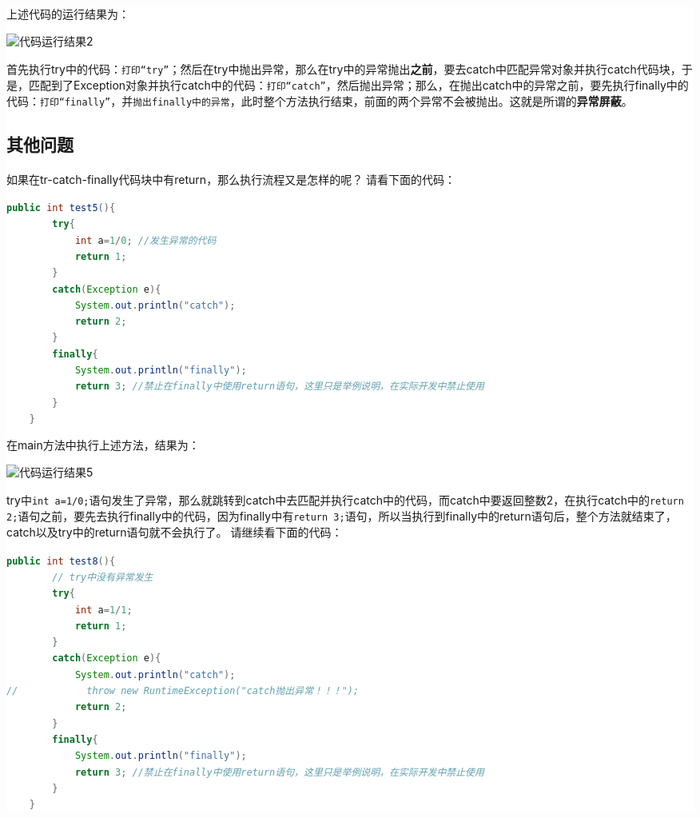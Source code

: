上述代码的运行结果为：

![代码运行结果2](./images/try_finally4)

首先执行try中的代码：`打印“try”`；然后在try中抛出异常，那么在try中的异常抛出**之前**，要去catch中匹配异常对象并执行catch代码块，于是，匹配到了Exception对象并执行catch中的代码：`打印“catch”`，然后抛出异常；那么，在抛出catch中的异常之前，要先执行finally中的代码：`打印“finally”`，并`抛出finally中的异常`，此时整个方法执行结束，前面的两个异常不会被抛出。这就是所谓的**异常屏蔽**。

## 其他问题

如果在tr-catch-finally代码块中有return，那么执行流程又是怎样的呢？ 请看下面的代码：

```Java
public int test5(){
        try{
            int a=1/0; //发生异常的代码
            return 1;
        }
        catch(Exception e){
            System.out.println("catch");
            return 2;
        }
        finally{
            System.out.println("finally");
            return 3; //禁止在finally中使用return语句，这里只是举例说明，在实际开发中禁止使用
        }
    }
```

在main方法中执行上述方法，结果为：

![代码运行结果5](./images/try_finally3)

try中`int a=1/0;`语句发生了异常，那么就跳转到catch中去匹配并执行catch中的代码，而catch中要返回整数2，在执行catch中的`return 2;`语句之前，要先去执行finally中的代码，因为finally中有`return 3;`语句，所以当执行到finally中的return语句后，整个方法就结束了，catch以及try中的return语句就不会执行了。 请继续看下面的代码：

```java
public int test8(){
        // try中没有异常发生
        try{
            int a=1/1;
            return 1;
        }
        catch(Exception e){
            System.out.println("catch");
//            throw new RuntimeException("catch抛出异常！！！");
            return 2;
        }
        finally{
            System.out.println("finally");
            return 3; //禁止在finally中使用return语句，这里只是举例说明，在实际开发中禁止使用
        }
    }
```
